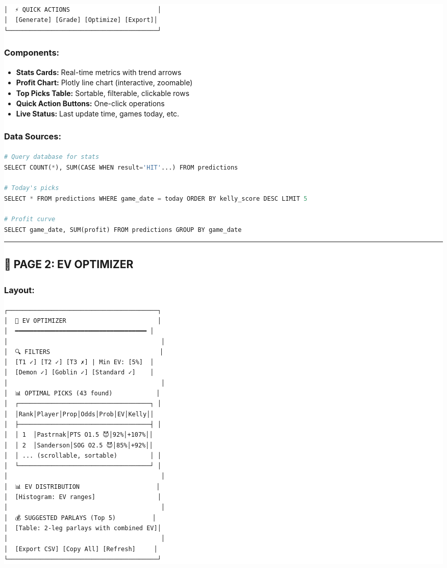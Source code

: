 ```
│  ⚡ QUICK ACTIONS                        │
│  [Generate] [Grade] [Optimize] [Export]│
└─────────────────────────────────────────┘
```

### **Components:**
- **Stats Cards:** Real-time metrics with trend arrows
- **Profit Chart:** Plotly line chart (interactive, zoomable)
- **Top Picks Table:** Sortable, filterable, clickable rows
- **Quick Action Buttons:** One-click operations
- **Live Status:** Last update time, games today, etc.

### **Data Sources:**
```python
# Query database for stats
SELECT COUNT(*), SUM(CASE WHEN result='HIT'...) FROM predictions

# Today's picks
SELECT * FROM predictions WHERE game_date = today ORDER BY kelly_score DESC LIMIT 5

# Profit curve
SELECT game_date, SUM(profit) FROM predictions GROUP BY game_date
```

---

## 💎 PAGE 2: EV OPTIMIZER

### **Layout:**
```
┌─────────────────────────────────────────┐
│  💎 EV OPTIMIZER                         │
│  ━━━━━━━━━━━━━━━━━━━━━━━━━━━━━━━━━━━━ │
│                                          │
│  🔍 FILTERS                              │
│  [T1 ✓] [T2 ✓] [T3 ✗] | Min EV: [5%]  │
│  [Demon ✓] [Goblin ✓] [Standard ✓]    │
│                                          │
│  📊 OPTIMAL PICKS (43 found)            │
│  ┌────────────────────────────────────┐ │
│  │Rank│Player│Prop│Odds│Prob│EV│Kelly││
│  ├────────────────────────────────────┤ │
│  │ 1  │Pastrnak│PTS O1.5 😈│92%│+107%││
│  │ 2  │Sanderson│SOG O2.5 😈│85%│+92%││
│  │ ... (scrollable, sortable)         │ │
│  └────────────────────────────────────┘ │
│                                          │
│  📊 EV DISTRIBUTION                     │
│  [Histogram: EV ranges]                 │
│                                          │
│  💰 SUGGESTED PARLAYS (Top 5)          │
│  [Table: 2-leg parlays with combined EV]│
│                                          │
│  [Export CSV] [Copy All] [Refresh]     │
└─────────────────────────────────────────┘
```
